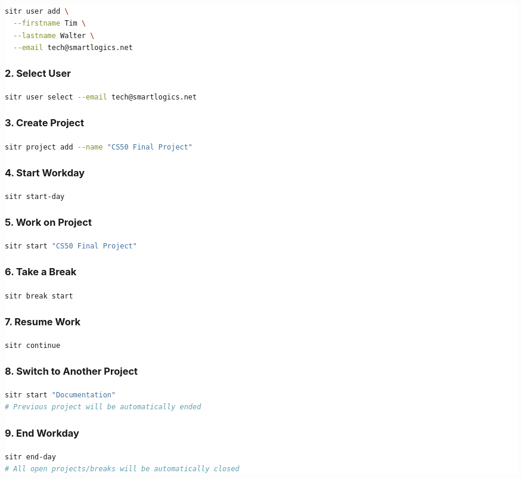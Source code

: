 ```bash
sitr user add \
  --firstname Tim \
  --lastname Walter \
  --email tech@smartlogics.net
```

### 2. Select User

```bash
sitr user select --email tech@smartlogics.net
```

### 3. Create Project

```bash
sitr project add --name "CS50 Final Project"
```

### 4. Start Workday

```bash
sitr start-day
```

### 5. Work on Project

```bash
sitr start "CS50 Final Project"
```

### 6. Take a Break

```bash
sitr break start
```

### 7. Resume Work

```bash
sitr continue
```

### 8. Switch to Another Project

```bash
sitr start "Documentation"
# Previous project will be automatically ended
```

### 9. End Workday

```bash
sitr end-day
# All open projects/breaks will be automatically closed
```
